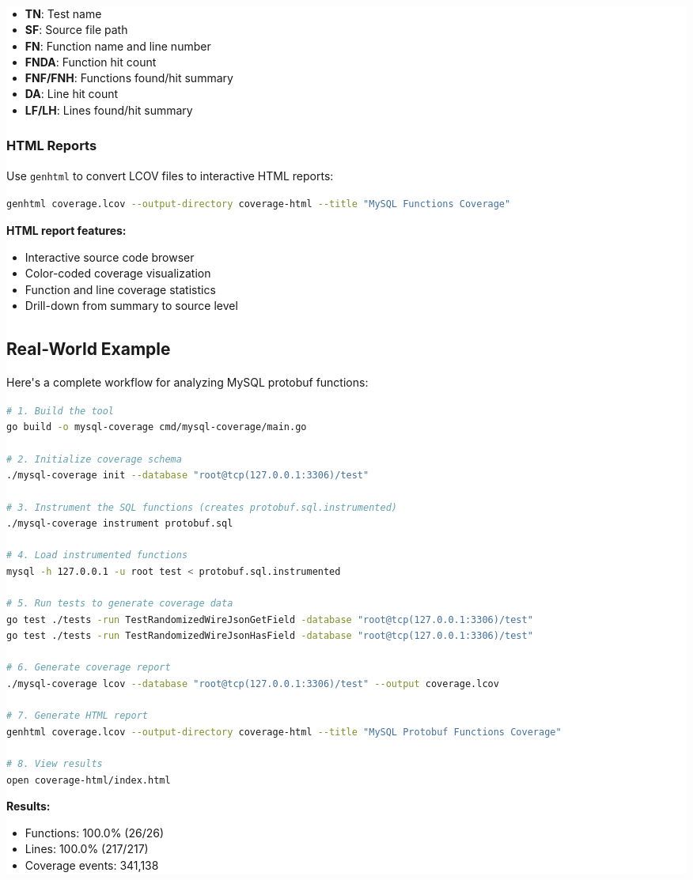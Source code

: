 - **TN**: Test name
- **SF**: Source file path
- **FN**: Function name and line number
- **FNDA**: Function hit count
- **FNF/FNH**: Functions found/hit summary
- **DA**: Line hit count
- **LF/LH**: Lines found/hit summary

### HTML Reports

Use `genhtml` to convert LCOV files to interactive HTML reports:

```bash
genhtml coverage.lcov --output-directory coverage-html --title "MySQL Functions Coverage"
```

**HTML report features:**
- Interactive source code browser
- Color-coded coverage visualization
- Function and line coverage statistics
- Drill-down from summary to source level

## Real-World Example

Here's a complete workflow for analyzing MySQL protobuf functions:

```bash
# 1. Build the tool
go build -o mysql-coverage cmd/mysql-coverage/main.go

# 2. Initialize coverage schema
./mysql-coverage init --database "root@tcp(127.0.0.1:3306)/test"

# 3. Instrument the SQL functions (creates protobuf.sql.instrumented)
./mysql-coverage instrument protobuf.sql

# 4. Load instrumented functions
mysql -h 127.0.0.1 -u root test < protobuf.sql.instrumented

# 5. Run tests to generate coverage data
go test ./tests -run TestRandomizedWireJsonGetField -database "root@tcp(127.0.0.1:3306)/test"
go test ./tests -run TestRandomizedWireJsonHasField -database "root@tcp(127.0.0.1:3306)/test"

# 6. Generate coverage report
./mysql-coverage lcov --database "root@tcp(127.0.0.1:3306)/test" --output coverage.lcov

# 7. Generate HTML report
genhtml coverage.lcov --output-directory coverage-html --title "MySQL Protobuf Functions Coverage"

# 8. View results
open coverage-html/index.html
```

**Results:**
- Functions: 100.0% (26/26)
- Lines: 100.0% (217/217)
- Coverage events: 341,138

